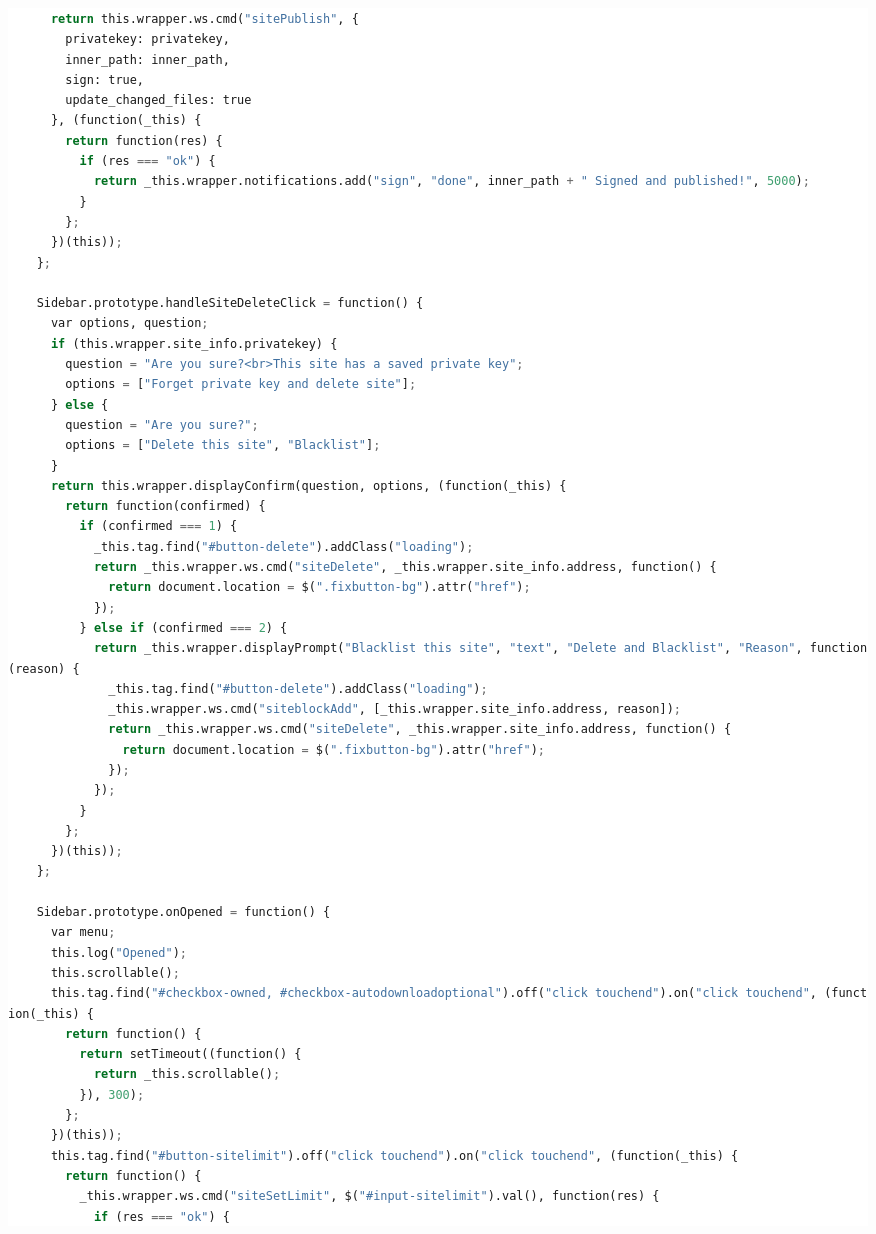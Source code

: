 ```py
      return this.wrapper.ws.cmd("sitePublish", {
        privatekey: privatekey,
        inner_path: inner_path,
        sign: true,
        update_changed_files: true
      }, (function(_this) {
        return function(res) {
          if (res === "ok") {
            return _this.wrapper.notifications.add("sign", "done", inner_path + " Signed and published!", 5000);
          }
        };
      })(this));
    };

    Sidebar.prototype.handleSiteDeleteClick = function() {
      var options, question;
      if (this.wrapper.site_info.privatekey) {
        question = "Are you sure?<br>This site has a saved private key";
        options = ["Forget private key and delete site"];
      } else {
        question = "Are you sure?";
        options = ["Delete this site", "Blacklist"];
      }
      return this.wrapper.displayConfirm(question, options, (function(_this) {
        return function(confirmed) {
          if (confirmed === 1) {
            _this.tag.find("#button-delete").addClass("loading");
            return _this.wrapper.ws.cmd("siteDelete", _this.wrapper.site_info.address, function() {
              return document.location = $(".fixbutton-bg").attr("href");
            });
          } else if (confirmed === 2) {
            return _this.wrapper.displayPrompt("Blacklist this site", "text", "Delete and Blacklist", "Reason", function(reason) {
              _this.tag.find("#button-delete").addClass("loading");
              _this.wrapper.ws.cmd("siteblockAdd", [_this.wrapper.site_info.address, reason]);
              return _this.wrapper.ws.cmd("siteDelete", _this.wrapper.site_info.address, function() {
                return document.location = $(".fixbutton-bg").attr("href");
              });
            });
          }
        };
      })(this));
    };

    Sidebar.prototype.onOpened = function() {
      var menu;
      this.log("Opened");
      this.scrollable();
      this.tag.find("#checkbox-owned, #checkbox-autodownloadoptional").off("click touchend").on("click touchend", (function(_this) {
        return function() {
          return setTimeout((function() {
            return _this.scrollable();
          }), 300);
        };
      })(this));
      this.tag.find("#button-sitelimit").off("click touchend").on("click touchend", (function(_this) {
        return function() {
          _this.wrapper.ws.cmd("siteSetLimit", $("#input-sitelimit").val(), function(res) {
            if (res === "ok") {
```